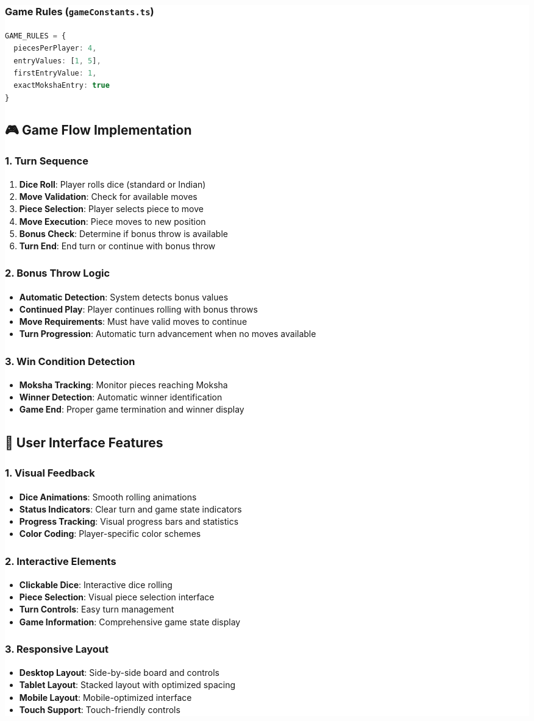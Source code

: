 ### Game Rules (`gameConstants.ts`)
```typescript
GAME_RULES = {
  piecesPerPlayer: 4,
  entryValues: [1, 5],
  firstEntryValue: 1,
  exactMokshaEntry: true
}
```

## 🎮 Game Flow Implementation

### 1. Turn Sequence
1. **Dice Roll**: Player rolls dice (standard or Indian)
2. **Move Validation**: Check for available moves
3. **Piece Selection**: Player selects piece to move
4. **Move Execution**: Piece moves to new position
5. **Bonus Check**: Determine if bonus throw is available
6. **Turn End**: End turn or continue with bonus throw

### 2. Bonus Throw Logic
- **Automatic Detection**: System detects bonus values
- **Continued Play**: Player continues rolling with bonus throws
- **Move Requirements**: Must have valid moves to continue
- **Turn Progression**: Automatic turn advancement when no moves available

### 3. Win Condition Detection
- **Moksha Tracking**: Monitor pieces reaching Moksha
- **Winner Detection**: Automatic winner identification
- **Game End**: Proper game termination and winner display

## 📱 User Interface Features

### 1. Visual Feedback
- **Dice Animations**: Smooth rolling animations
- **Status Indicators**: Clear turn and game state indicators
- **Progress Tracking**: Visual progress bars and statistics
- **Color Coding**: Player-specific color schemes

### 2. Interactive Elements
- **Clickable Dice**: Interactive dice rolling
- **Piece Selection**: Visual piece selection interface
- **Turn Controls**: Easy turn management
- **Game Information**: Comprehensive game state display

### 3. Responsive Layout
- **Desktop Layout**: Side-by-side board and controls
- **Tablet Layout**: Stacked layout with optimized spacing
- **Mobile Layout**: Mobile-optimized interface
- **Touch Support**: Touch-friendly controls
